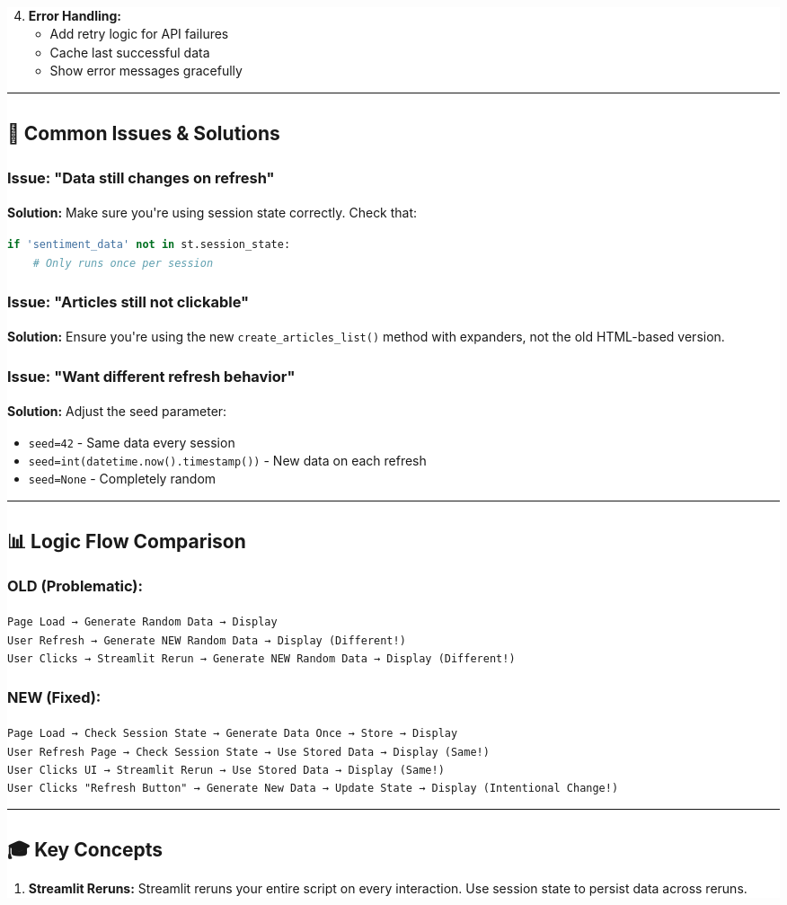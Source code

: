 4. **Error Handling:**
   - Add retry logic for API failures
   - Cache last successful data
   - Show error messages gracefully

---

## 🔧 Common Issues & Solutions

### Issue: "Data still changes on refresh"
**Solution:** Make sure you're using session state correctly. Check that:
```python
if 'sentiment_data' not in st.session_state:
    # Only runs once per session
```

### Issue: "Articles still not clickable"
**Solution:** Ensure you're using the new `create_articles_list()` method with expanders, not the old HTML-based version.

### Issue: "Want different refresh behavior"
**Solution:** Adjust the seed parameter:
- `seed=42` - Same data every session
- `seed=int(datetime.now().timestamp())` - New data on each refresh
- `seed=None` - Completely random

---

## 📊 Logic Flow Comparison

### OLD (Problematic):
```
Page Load → Generate Random Data → Display
User Refresh → Generate NEW Random Data → Display (Different!)
User Clicks → Streamlit Rerun → Generate NEW Random Data → Display (Different!)
```

### NEW (Fixed):
```
Page Load → Check Session State → Generate Data Once → Store → Display
User Refresh Page → Check Session State → Use Stored Data → Display (Same!)
User Clicks UI → Streamlit Rerun → Use Stored Data → Display (Same!)
User Clicks "Refresh Button" → Generate New Data → Update State → Display (Intentional Change!)
```

---

## 🎓 Key Concepts

1. **Streamlit Reruns:** Streamlit reruns your entire script on every interaction. Use session state to persist data across reruns.
